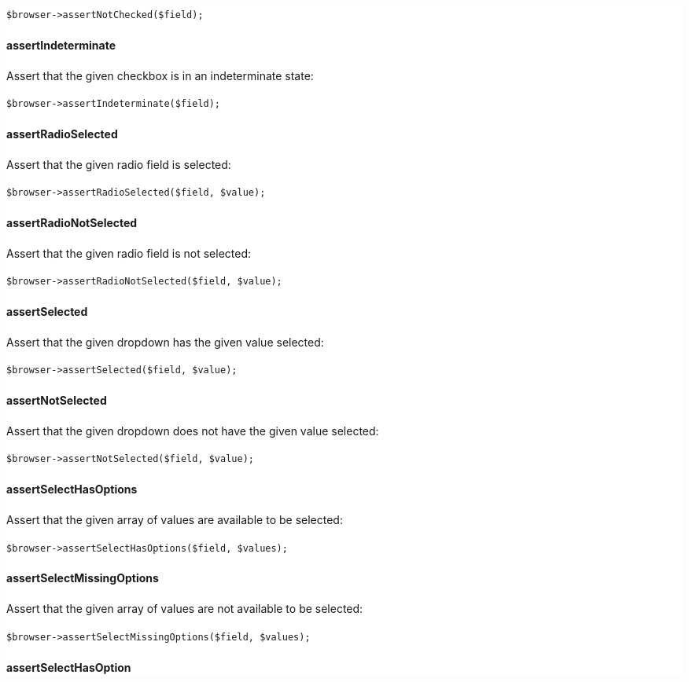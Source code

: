     $browser->assertNotChecked($field);

<a name="assert-indeterminate"></a>

#### assertIndeterminate

Assert that the given checkbox is in an indeterminate state:

    $browser->assertIndeterminate($field);

<a name="assert-radio-selected"></a>

#### assertRadioSelected

Assert that the given radio field is selected:

    $browser->assertRadioSelected($field, $value);

<a name="assert-radio-not-selected"></a>

#### assertRadioNotSelected

Assert that the given radio field is not selected:

    $browser->assertRadioNotSelected($field, $value);

<a name="assert-selected"></a>

#### assertSelected

Assert that the given dropdown has the given value selected:

    $browser->assertSelected($field, $value);

<a name="assert-not-selected"></a>

#### assertNotSelected

Assert that the given dropdown does not have the given value selected:

    $browser->assertNotSelected($field, $value);

<a name="assert-select-has-options"></a>

#### assertSelectHasOptions

Assert that the given array of values are available to be selected:

    $browser->assertSelectHasOptions($field, $values);

<a name="assert-select-missing-options"></a>

#### assertSelectMissingOptions

Assert that the given array of values are not available to be selected:

    $browser->assertSelectMissingOptions($field, $values);

<a name="assert-select-has-option"></a>

#### assertSelectHasOption
